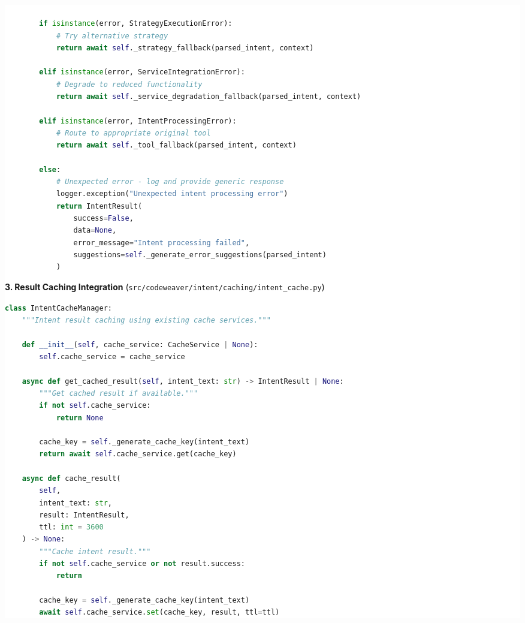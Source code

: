 ```python

        if isinstance(error, StrategyExecutionError):
            # Try alternative strategy
            return await self._strategy_fallback(parsed_intent, context)

        elif isinstance(error, ServiceIntegrationError):
            # Degrade to reduced functionality
            return await self._service_degradation_fallback(parsed_intent, context)

        elif isinstance(error, IntentProcessingError):
            # Route to appropriate original tool
            return await self._tool_fallback(parsed_intent, context)

        else:
            # Unexpected error - log and provide generic response
            logger.exception("Unexpected intent processing error")
            return IntentResult(
                success=False,
                data=None,
                error_message="Intent processing failed",
                suggestions=self._generate_error_suggestions(parsed_intent)
            )
```

**3. Result Caching Integration** (`src/codeweaver/intent/caching/intent_cache.py`)
```python
class IntentCacheManager:
    """Intent result caching using existing cache services."""

    def __init__(self, cache_service: CacheService | None):
        self.cache_service = cache_service

    async def get_cached_result(self, intent_text: str) -> IntentResult | None:
        """Get cached result if available."""
        if not self.cache_service:
            return None

        cache_key = self._generate_cache_key(intent_text)
        return await self.cache_service.get(cache_key)

    async def cache_result(
        self,
        intent_text: str,
        result: IntentResult,
        ttl: int = 3600
    ) -> None:
        """Cache intent result."""
        if not self.cache_service or not result.success:
            return

        cache_key = self._generate_cache_key(intent_text)
        await self.cache_service.set(cache_key, result, ttl=ttl)
```
